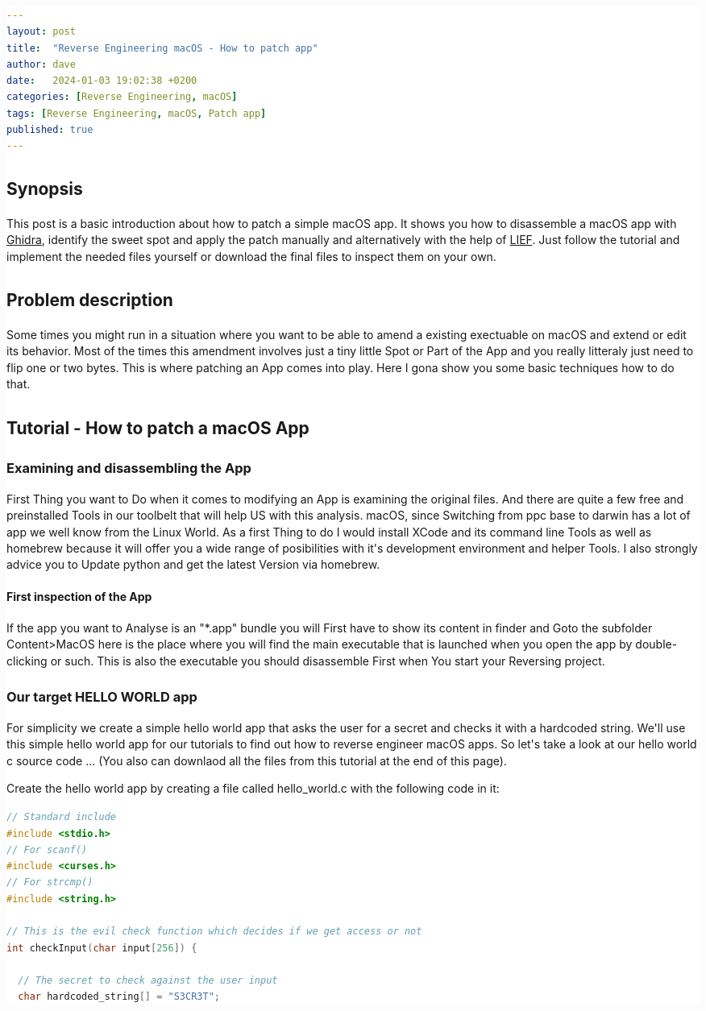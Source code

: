 ```yaml
---
layout: post
title:  "Reverse Engineering macOS - How to patch app"
author: dave
date:   2024-01-03 19:02:38 +0200
categories: [Reverse Engineering, macOS]
tags: [Reverse Engineering, macOS, Patch app]
published: true 
---
```


## Synopsis
This post is a basic introduction about how to patch a simple macOS app. It shows you how to disassemble a macOS app with [Ghidra](https://github.com/NationalSecurityAgency/ghidra), identify the sweet spot and apply the patch manually and alternatively with the help of [LIEF](https://lief-project.github.io/). Just follow the tutorial and implement the needed files yourself or download the final files to inspect them on your own.

## Problem description
Some times you might run in a situation where you want to be able to amend a existing exectuable on macOS and extend or edit its behavior. Most of the times this amendment involves just a tiny little Spot or Part of the App and you really litteraly just need to flip one or two bytes. This is where patching an App comes into play. Here I gona show you some basic techniques how to do that.

## Tutorial - How to patch a macOS App 
### Examining and disassembling the App
First Thing you want to Do when it comes to modifying an App is examining the original files. And there are quite a few free and preinstalled Tools in our toolbelt that will help US with this analysis. macOS, since Switching from ppc base to darwin has a lot of app we well know from the Linux World. As a first Thing to do I would install XCode and its command line Tools as well as homebrew because it will offer you a wide range of posibilities with it's development environment and helper Tools. I also strongly advice you to Update python and get the latest Version via homebrew.

#### First inspection of the App
If the app you want to Analyse is an "*.app" bundle you will First have to show its content in finder and Goto the subfolder Content>MacOS here is the place where you will find the main executable that is launched when you open the app by double-clicking or such. This is also the executable you should disassemble First when You start your Reversing project.


### Our target HELLO WORLD app
For simplicity we create a simple hello world app that asks the user for a secret and checks it with a hardcoded string. We'll use this simple hello world app for our tutorials to find out how to reverse engineer macOS apps. So let's take a look at our hello world c source code ... (You also can downlaod all the files from this tutorial at the end of this page).

Create the hello world app by creating a file called hello_world.c with the following code in it:
```c
// Standard include
#include <stdio.h>
// For scanf()
#include <curses.h> 
// For strcmp()
#include <string.h>

// This is the evil check function which decides if we get access or not
int checkInput(char input[256]) {

  // The secret to check against the user input
  char hardcoded_string[] = "S3CR3T";

```